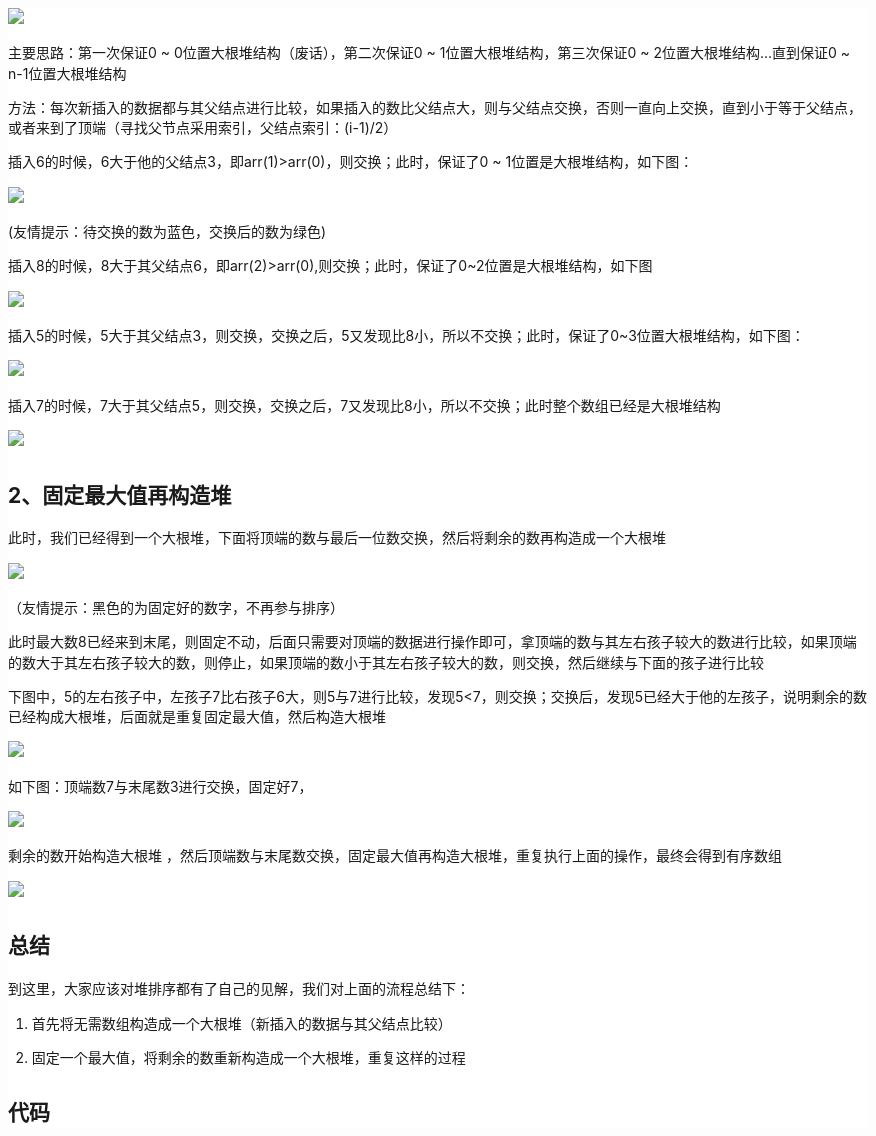 ![](https://img-blog.csdn.net/20180801223317483?watermark/2/text/aHR0cHM6Ly9ibG9nLmNzZG4ubmV0L3UwMTA0NTIzODg=/font/5a6L5L2T/fontsize/400/fill/I0JBQkFCMA==/dissolve/70)

主要思路：第一次保证0 ~ 0位置大根堆结构（废话），第二次保证0 ~ 1位置大根堆结构，第三次保证0 ~ 2位置大根堆结构...直到保证0 ~ n-1位置大根堆结构

方法：每次新插入的数据都与其父结点进行比较，如果插入的数比父结点大，则与父结点交换，否则一直向上交换，直到小于等于父结点，或者来到了顶端（寻找父节点采用索引，父结点索引：(i-1)/2）

插入6的时候，6大于他的父结点3，即arr(1)>arr(0)，则交换；此时，保证了0 ~ 1位置是大根堆结构，如下图：

![](https://img-blog.csdn.net/20180801230208709?watermark/2/text/aHR0cHM6Ly9ibG9nLmNzZG4ubmV0L3UwMTA0NTIzODg=/font/5a6L5L2T/fontsize/400/fill/I0JBQkFCMA==/dissolve/70)

(友情提示：待交换的数为蓝色，交换后的数为绿色)

 插入8的时候，8大于其父结点6，即arr(2)>arr(0),则交换；此时，保证了0~2位置是大根堆结构，如下图

![](https://img-blog.csdn.net/20180801230101207?watermark/2/text/aHR0cHM6Ly9ibG9nLmNzZG4ubmV0L3UwMTA0NTIzODg=/font/5a6L5L2T/fontsize/400/fill/I0JBQkFCMA==/dissolve/70)

插入5的时候，5大于其父结点3，则交换，交换之后，5又发现比8小，所以不交换；此时，保证了0~3位置大根堆结构，如下图：

![](https://img-blog.csdn.net/20180801231139446?watermark/2/text/aHR0cHM6Ly9ibG9nLmNzZG4ubmV0L3UwMTA0NTIzODg=/font/5a6L5L2T/fontsize/400/fill/I0JBQkFCMA==/dissolve/70)

插入7的时候，7大于其父结点5，则交换，交换之后，7又发现比8小，所以不交换；此时整个数组已经是大根堆结构 

![](https://img-blog.csdn.net/20180801231815212?watermark/2/text/aHR0cHM6Ly9ibG9nLmNzZG4ubmV0L3UwMTA0NTIzODg=/font/5a6L5L2T/fontsize/400/fill/I0JBQkFCMA==/dissolve/70)

## 2、固定最大值再构造堆

此时，我们已经得到一个大根堆，下面将顶端的数与最后一位数交换，然后将剩余的数再构造成一个大根堆

![](https://img-blog.csdn.net/20180802134614132?watermark/2/text/aHR0cHM6Ly9ibG9nLmNzZG4ubmV0L3UwMTA0NTIzODg=/font/5a6L5L2T/fontsize/400/fill/I0JBQkFCMA==/dissolve/70)

（友情提示：黑色的为固定好的数字，不再参与排序） 

此时最大数8已经来到末尾，则固定不动，后面只需要对顶端的数据进行操作即可，拿顶端的数与其左右孩子较大的数进行比较，如果顶端的数大于其左右孩子较大的数，则停止，如果顶端的数小于其左右孩子较大的数，则交换，然后继续与下面的孩子进行比较

下图中，5的左右孩子中，左孩子7比右孩子6大，则5与7进行比较，发现5<7，则交换；交换后，发现5已经大于他的左孩子，说明剩余的数已经构成大根堆，后面就是重复固定最大值，然后构造大根堆

![](https://img-blog.csdn.net/20180802140239955?watermark/2/text/aHR0cHM6Ly9ibG9nLmNzZG4ubmV0L3UwMTA0NTIzODg=/font/5a6L5L2T/fontsize/400/fill/I0JBQkFCMA==/dissolve/70)

如下图：顶端数7与末尾数3进行交换，固定好7，

![](https://img-blog.csdn.net/20180802140857754?watermark/2/text/aHR0cHM6Ly9ibG9nLmNzZG4ubmV0L3UwMTA0NTIzODg=/font/5a6L5L2T/fontsize/400/fill/I0JBQkFCMA==/dissolve/70)

剩余的数开始构造大根堆 ，然后顶端数与末尾数交换，固定最大值再构造大根堆，重复执行上面的操作，最终会得到有序数组

![](https://img-blog.csdn.net/20180802141542496?watermark/2/text/aHR0cHM6Ly9ibG9nLmNzZG4ubmV0L3UwMTA0NTIzODg=/font/5a6L5L2T/fontsize/400/fill/I0JBQkFCMA==/dissolve/70)

## 总结

到这里，大家应该对堆排序都有了自己的见解，我们对上面的流程总结下：

1. 首先将无需数组构造成一个大根堆（新插入的数据与其父结点比较）

2. 固定一个最大值，将剩余的数重新构造成一个大根堆，重复这样的过程

## 代码
